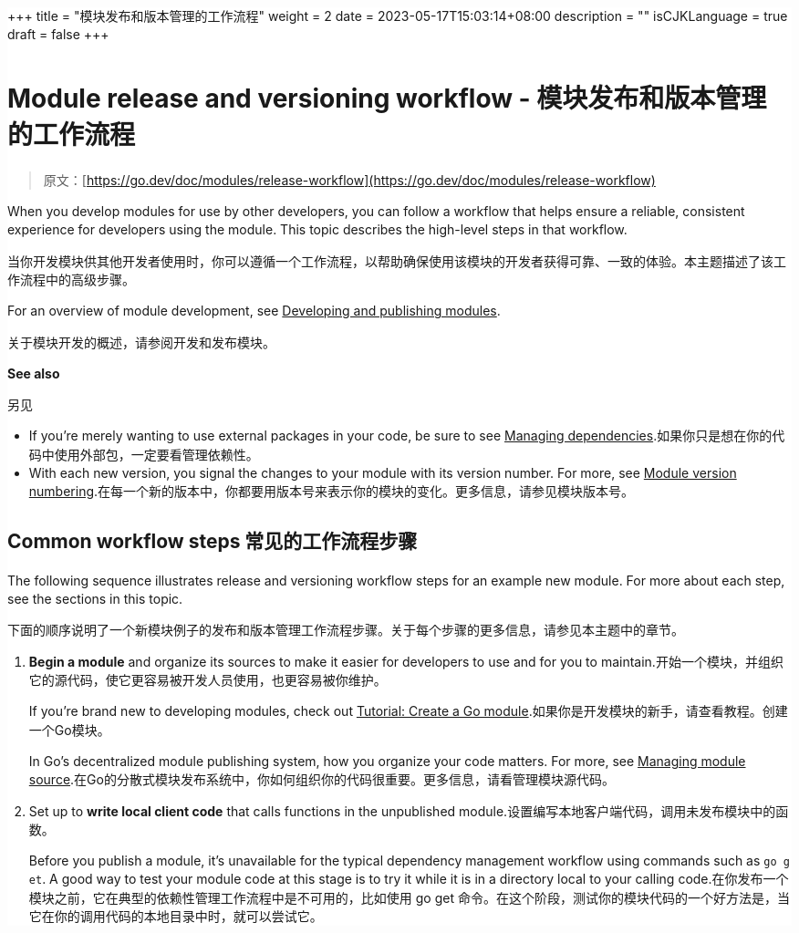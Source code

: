 +++
title = "模块发布和版本管理的工作流程"
weight = 2
date = 2023-05-17T15:03:14+08:00
description = ""
isCJKLanguage = true
draft = false
+++
# Module release and versioning workflow - 模块发布和版本管理的工作流程

> 原文：[https://go.dev/doc/modules/release-workflow](https://go.dev/doc/modules/release-workflow)

When you develop modules for use by other developers, you can follow a workflow that helps ensure a reliable, consistent experience for developers using the module. This topic describes the high-level steps in that workflow.

当你开发模块供其他开发者使用时，你可以遵循一个工作流程，以帮助确保使用该模块的开发者获得可靠、一致的体验。本主题描述了该工作流程中的高级步骤。

For an overview of module development, see [Developing and publishing modules](https://go.dev/doc/modules/developing).

关于模块开发的概述，请参阅开发和发布模块。

**See also**

另见

- If you’re merely wanting to use external packages in your code, be sure to see [Managing dependencies](https://go.dev/doc/modules/managing-dependencies).如果你只是想在你的代码中使用外部包，一定要看管理依赖性。
- With each new version, you signal the changes to your module with its version number. For more, see [Module version numbering](https://go.dev/doc/modules/version-numbers).在每一个新的版本中，你都要用版本号来表示你的模块的变化。更多信息，请参见模块版本号。

## Common workflow steps 常见的工作流程步骤

The following sequence illustrates release and versioning workflow steps for an example new module. For more about each step, see the sections in this topic.

下面的顺序说明了一个新模块例子的发布和版本管理工作流程步骤。关于每个步骤的更多信息，请参见本主题中的章节。

1. **Begin a module** and organize its sources to make it easier for developers to use and for you to maintain.开始一个模块，并组织它的源代码，使它更容易被开发人员使用，也更容易被你维护。

   If you’re brand new to developing modules, check out [Tutorial: Create a Go module](https://go.dev/doc/tutorial/create-module).如果你是开发模块的新手，请查看教程。创建一个Go模块。

   In Go’s decentralized module publishing system, how you organize your code matters. For more, see [Managing module source](https://go.dev/doc/modules/managing-source).在Go的分散式模块发布系统中，你如何组织你的代码很重要。更多信息，请看管理模块源代码。

2. Set up to **write local client code** that calls functions in the unpublished module.设置编写本地客户端代码，调用未发布模块中的函数。

   Before you publish a module, it’s unavailable for the typical dependency management workflow using commands such as `go get`. A good way to test your module code at this stage is to try it while it is in a directory local to your calling code.在你发布一个模块之前，它在典型的依赖性管理工作流程中是不可用的，比如使用 go get 命令。在这个阶段，测试你的模块代码的一个好方法是，当它在你的调用代码的本地目录中时，就可以尝试它。
